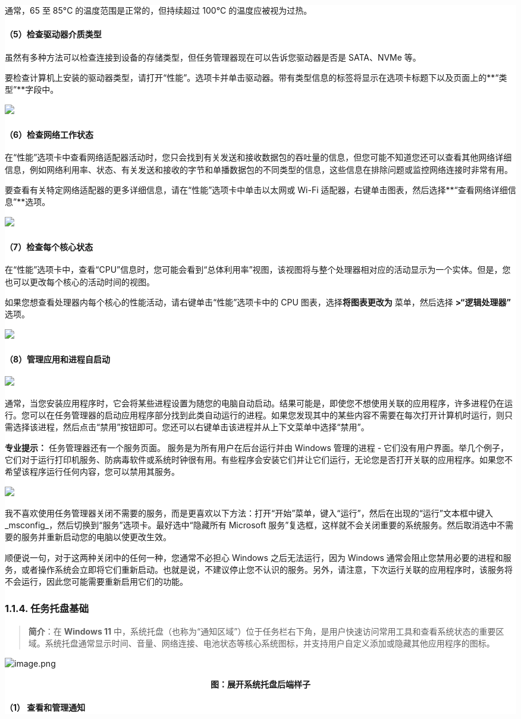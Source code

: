 通常，65 至 85°C 的温度范围是正常的，但持续超过 100°C 的温度应被视为过热。

#### （5）检查驱动器介质类型

虽然有多种方法可以检查连接到设备的存储类型，但任务管理器现在可以告诉您驱动器是否是 SATA、NVMe 等。

要检查计算机上安装的驱动器类型，请打开“性能”。选项卡并单击驱动器。带有类型信息的标签将显示在选项卡标题下以及页面上的**“类型”**字段中。

![](https://cn.windows-office.net/common-images/these-are-my-19-tips-to-help-you-get-even-more-from-task-manager-on-windows-11/tShC4VETjqiRQVbHxVtsnF.jpg.webp)

#### （6）检查网络工作状态

在“性能”选项卡中查看网络适配器活动时，您只会找到有关发送和接收数据包的吞吐量的信息，但您可能不知道您还可以查看其他网络详细信息，例如网络利用率、状态、有关发送和接收的字节和单播数据包的不同类型的信息，这些信息在排除问题或监控网络连接时非常有用。

要查看有关特定网络适配器的更多详细信息，请在“性能”选项卡中单击以太网或 Wi-Fi 适配器，右键单击图表，然后选择**“查看网络详细信息”**选项。

![](https://cn.windows-office.net/common-images/these-are-my-19-tips-to-help-you-get-even-more-from-task-manager-on-windows-11/qPJ3iLYjetvkXauJWXhyUP.jpg.webp)

#### （7）检查每个核心状态

在“性能”选项卡中，查看“CPU”信息时，您可能会看到“总体利用率”视图，该视图将与整个处理器相对应的活动显示为一个实体。但是，您也可以更改每个核心的活动时间的视图。

如果您想查看处理器内每个核心的性能活动，请右键单击“性能”选项卡中的 CPU 图表，选择**将图表更改为** 菜单，然后选择 **>“逻辑处理器”** 选项。

![](https://cn.windows-office.net/common-images/these-are-my-19-tips-to-help-you-get-even-more-from-task-manager-on-windows-11/TZ2SbmdhSWGRP4T8ve69ac.jpg.webp)

#### （8）管理应用和进程自启动

![](https://cn.windows-office.net/common-images/windows-11-task-manager-tips/04dwtm4hFozaDQV4ceacXUR-26.jpg)

通常，当您安装应用程序时，它会将某些进程设置为随您的电脑自动启动。结果可能是，即使您不想使用关联的应用程序，许多进程仍在运行。您可以在任务管理器的启动应用程序部分找到此类自动运行的进程。如果您发现其中的某些内容不需要在每次打开计算机时运行，则只需选择该进程，然后点击“禁用”按钮即可。您还可以右键单击该进程并从上下文菜单中选择“禁用”。

**专业提示：** 任务管理器还有一个服务页面。 服务是为所有用户在后台运行并由 Windows 管理的进程 - 它们没有用户界面。举几个例子，它们对于运行打印机服务、防病毒软件或系统时钟很有用。有些程序会安装它们并让它们运行，无论您是否打开关联的应用程序。如果您不希望该程序运行任何内容，您可以禁用其服务。 

![](https://cn.windows-office.net/common-images/windows-11-task-manager-tips/04dwtm4hFozaDQV4ceacXUR-17.png)

我不喜欢使用任务管理器关闭不需要的服务，而是更喜欢以下方法：打开“开始”菜单，键入“运行”，然后在出现的“运行”文本框中键入_msconfig_，然后切换到“服务”选项卡。最好选中“隐藏所有 Microsoft 服务”复选框，这样就不会关闭重要的系统服务。然后取消选中不需要的服务并重新启动您的电脑以使更改生效。

顺便说一句，对于这两种关闭中的任何一种，您通常不必担心 Windows 之后无法运行，因为 Windows 通常会阻止您禁用必要的进程和服务，或者操作系统会立即将它们重新启动。也就是说，不建议停止您不认识的服务。另外，请注意，下次运行关联的应用程序时，该服务将不会运行，因此您可能需要重新启用它们的功能。

### 1.1.4. 任务托盘基础

>**简介**：在 **Windows 11** 中，系统托盘（也称为“通知区域”）位于任务栏右下角，是用户快速访问常用工具和查看系统状态的重要区域。系统托盘通常显示时间、音量、网络连接、电池状态等核心系统图标，并支持用户自定义添加或隐藏其他应用程序的图标。

![image.png](https://i0.hdslb.com/bfs/openplatform/1542e890a3e5ff7a9a8a302b8ea7da313e6892d6.png)

<center><b>
图：展开系统托盘后端样子</b></center>

#### （1） **查看和管理通知**
